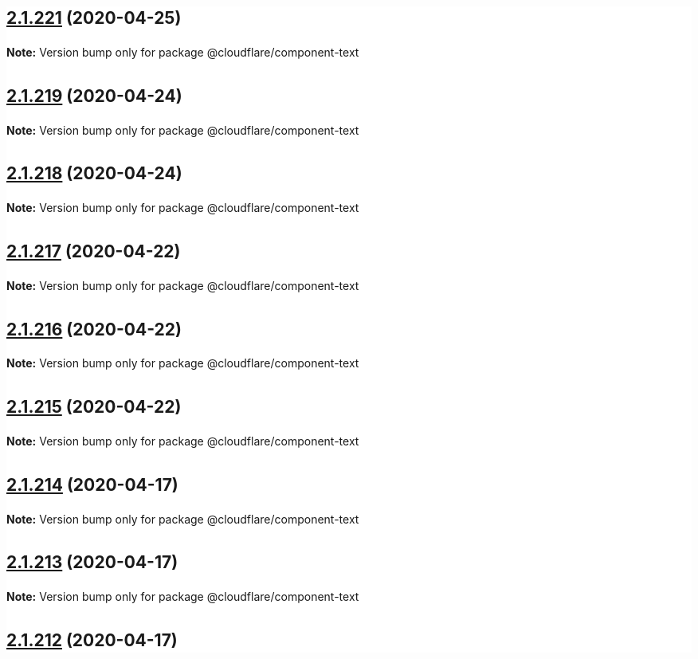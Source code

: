 ## [2.1.221](http://stash.cfops.it:7999/fe/stratus/compare/@cloudflare/component-text@2.1.219...@cloudflare/component-text@2.1.221) (2020-04-25)

**Note:** Version bump only for package @cloudflare/component-text

## [2.1.219](http://stash.cfops.it:7999/fe/stratus/compare/@cloudflare/component-text@2.1.218...@cloudflare/component-text@2.1.219) (2020-04-24)

**Note:** Version bump only for package @cloudflare/component-text

## [2.1.218](http://stash.cfops.it:7999/fe/stratus/compare/@cloudflare/component-text@2.1.217...@cloudflare/component-text@2.1.218) (2020-04-24)

**Note:** Version bump only for package @cloudflare/component-text

## [2.1.217](http://stash.cfops.it:7999/fe/stratus/compare/@cloudflare/component-text@2.1.216...@cloudflare/component-text@2.1.217) (2020-04-22)

**Note:** Version bump only for package @cloudflare/component-text

## [2.1.216](http://stash.cfops.it:7999/fe/stratus/compare/@cloudflare/component-text@2.1.215...@cloudflare/component-text@2.1.216) (2020-04-22)

**Note:** Version bump only for package @cloudflare/component-text

## [2.1.215](http://stash.cfops.it:7999/fe/stratus/compare/@cloudflare/component-text@2.1.214...@cloudflare/component-text@2.1.215) (2020-04-22)

**Note:** Version bump only for package @cloudflare/component-text

## [2.1.214](http://stash.cfops.it:7999/fe/stratus/compare/@cloudflare/component-text@2.1.213...@cloudflare/component-text@2.1.214) (2020-04-17)

**Note:** Version bump only for package @cloudflare/component-text

## [2.1.213](http://stash.cfops.it:7999/fe/stratus/compare/@cloudflare/component-text@2.1.212...@cloudflare/component-text@2.1.213) (2020-04-17)

**Note:** Version bump only for package @cloudflare/component-text

## [2.1.212](http://stash.cfops.it:7999/fe/stratus/compare/@cloudflare/component-text@2.1.211...@cloudflare/component-text@2.1.212) (2020-04-17)
